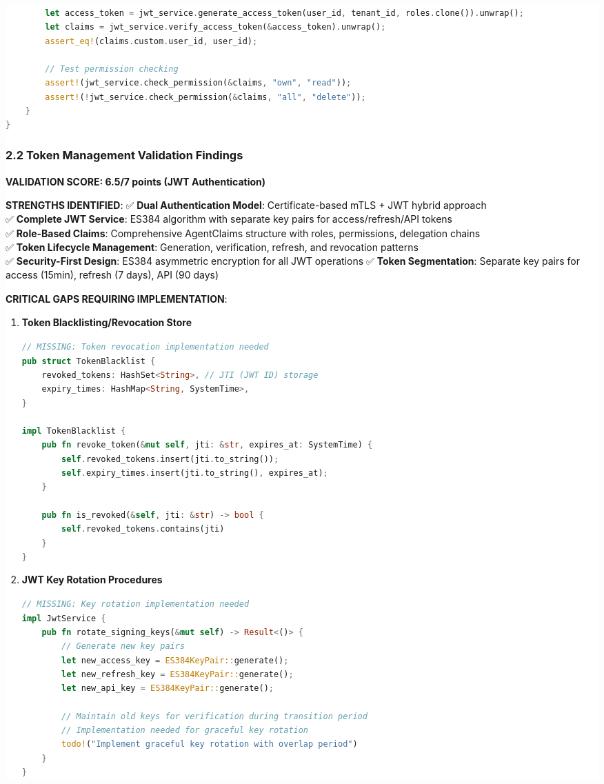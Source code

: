 ```rust
        let access_token = jwt_service.generate_access_token(user_id, tenant_id, roles.clone()).unwrap();
        let claims = jwt_service.verify_access_token(&access_token).unwrap();
        assert_eq!(claims.custom.user_id, user_id);

        // Test permission checking
        assert!(jwt_service.check_permission(&claims, "own", "read"));
        assert!(!jwt_service.check_permission(&claims, "all", "delete"));
    }
}
```

### 2.2 Token Management Validation Findings

**VALIDATION SCORE: 6.5/7 points (JWT Authentication)**

**STRENGTHS IDENTIFIED**:
✅ **Dual Authentication Model**: Certificate-based mTLS + JWT hybrid approach  
✅ **Complete JWT Service**: ES384 algorithm with separate key pairs for access/refresh/API tokens  
✅ **Role-Based Claims**: Comprehensive AgentClaims structure with roles, permissions,
delegation chains  
✅ **Token Lifecycle Management**: Generation, verification, refresh, and revocation patterns  
✅ **Security-First Design**: ES384 asymmetric encryption for all JWT operations
✅ **Token Segmentation**: Separate key pairs for access (15min), refresh (7 days), API (90 days)

**CRITICAL GAPS REQUIRING IMPLEMENTATION**:

1. **Token Blacklisting/Revocation Store**
   ```rust
   // MISSING: Token revocation implementation needed
   pub struct TokenBlacklist {
       revoked_tokens: HashSet<String>, // JTI (JWT ID) storage
       expiry_times: HashMap<String, SystemTime>,
   }
   
   impl TokenBlacklist {
       pub fn revoke_token(&mut self, jti: &str, expires_at: SystemTime) {
           self.revoked_tokens.insert(jti.to_string());
           self.expiry_times.insert(jti.to_string(), expires_at);
       }
       
       pub fn is_revoked(&self, jti: &str) -> bool {
           self.revoked_tokens.contains(jti)
       }
   }
   ```

2. **JWT Key Rotation Procedures**
   ```rust
   // MISSING: Key rotation implementation needed
   impl JwtService {
       pub fn rotate_signing_keys(&mut self) -> Result<()> {
           // Generate new key pairs
           let new_access_key = ES384KeyPair::generate();
           let new_refresh_key = ES384KeyPair::generate();
           let new_api_key = ES384KeyPair::generate();
           
           // Maintain old keys for verification during transition period
           // Implementation needed for graceful key rotation
           todo!("Implement graceful key rotation with overlap period")
       }
   }
   ```
